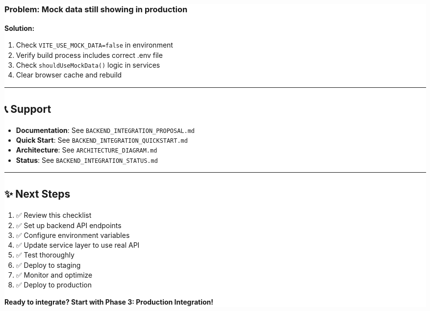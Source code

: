 ### Problem: Mock data still showing in production
**Solution:**
1. Check `VITE_USE_MOCK_DATA=false` in environment
2. Verify build process includes correct .env file
3. Check `shouldUseMockData()` logic in services
4. Clear browser cache and rebuild

---

## 📞 Support

- **Documentation**: See `BACKEND_INTEGRATION_PROPOSAL.md`
- **Quick Start**: See `BACKEND_INTEGRATION_QUICKSTART.md`
- **Architecture**: See `ARCHITECTURE_DIAGRAM.md`
- **Status**: See `BACKEND_INTEGRATION_STATUS.md`

---

## ✨ Next Steps

1. ✅ Review this checklist
2. ✅ Set up backend API endpoints
3. ✅ Configure environment variables
4. ✅ Update service layer to use real API
5. ✅ Test thoroughly
6. ✅ Deploy to staging
7. ✅ Monitor and optimize
8. ✅ Deploy to production

**Ready to integrate? Start with Phase 3: Production Integration!**